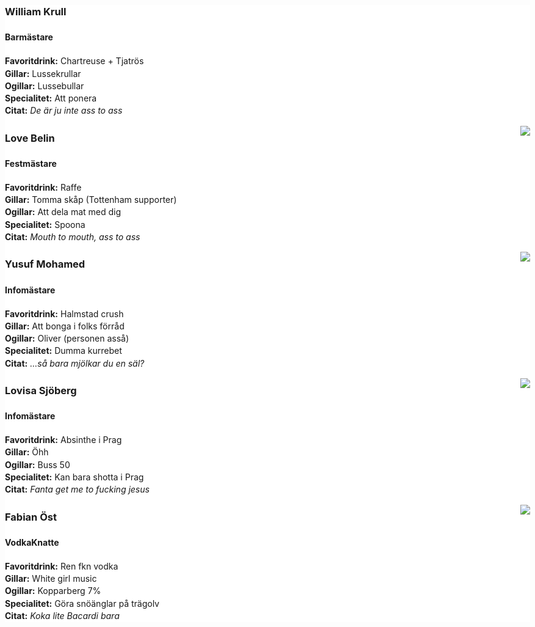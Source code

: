 ### William Krull
#### Barmästare
**Favoritdrink:** Chartreuse + Tjatrös <br>
**Gillar:** Lussekrullar <br>
**Ogillar:** Lussebullar <br>
**Specialitet:** Att ponera <br>
**Citat:**
_De är ju inte ass to ass_

<img align="right" src="https://cdn.discordapp.com/attachments/904428196689215549/1191793570273824929/Love_1.jpeg?ex=65a6bb41&is=65944641&hm=3ad63b5c810996df2346ef0d39a55fabf277aee75a933d380a5914fba46ca781&"> 

### Love Belin
#### Festmästare 
**Favoritdrink:** Raffe <br>
**Gillar:** Tomma skåp (Tottenham supporter) <br>
**Ogillar:** Att dela mat med dig <br>
**Specialitet:** Spoona <br>
**Citat:**
_Mouth to mouth, ass to ass_

<img align="right" src="https://cdn.discordapp.com/attachments/904428196689215549/1191793668215033938/yusuf_1.jpeg?ex=65a6bb58&is=65944658&hm=c1552c3729d3145915d1c922e871850fd32879684c757b8e811c1a44c6285768&"> 

### Yusuf Mohamed
#### Infomästare  
**Favoritdrink:** Halmstad crush <br>
**Gillar:**  Att bonga i folks förråd <br>
**Ogillar:** Oliver (personen asså) <br> 
**Specialitet:** Dumma kurrebet <br>
**Citat:** 
_...så bara mjölkar du en säl?_  

<img align="right" src="https://cdn.discordapp.com/attachments/904428196689215549/1191788342308773949/Lovisa_1.png?ex=65a6b663&is=65944163&hm=424862a90bdb08cc670f2eb723f361b61c825c42eac307aa0a84dfa997405a45&">  

### Lovisa Sjöberg
#### Infomästare
**Favoritdrink:** Absinthe i Prag <br>
**Gillar:**  Öhh <br>
**Ogillar:** Buss 50 <br>
**Specialitet:** Kan bara shotta i Prag <br>
**Citat:**
_Fanta get me to fucking jesus_


<img align="right" src="https://cdn.discordapp.com/attachments/904428196689215549/1191793532399271996/Fabian_1.png?ex=65a6bb38&is=65944638&hm=59200e7d5b45b96f5ec08fe28b03495aa1e3a3d97b69995f5c36263985b388d1&">

### Fabian Öst
#### VodkaKnatte
**Favoritdrink:** Ren fkn vodka <br>
**Gillar:** White girl music <br>
**Ogillar:** Kopparberg 7% <br>
**Specialitet:** Göra snöänglar på trägolv <br>
**Citat:**
_Koka lite Bacardi bara_
